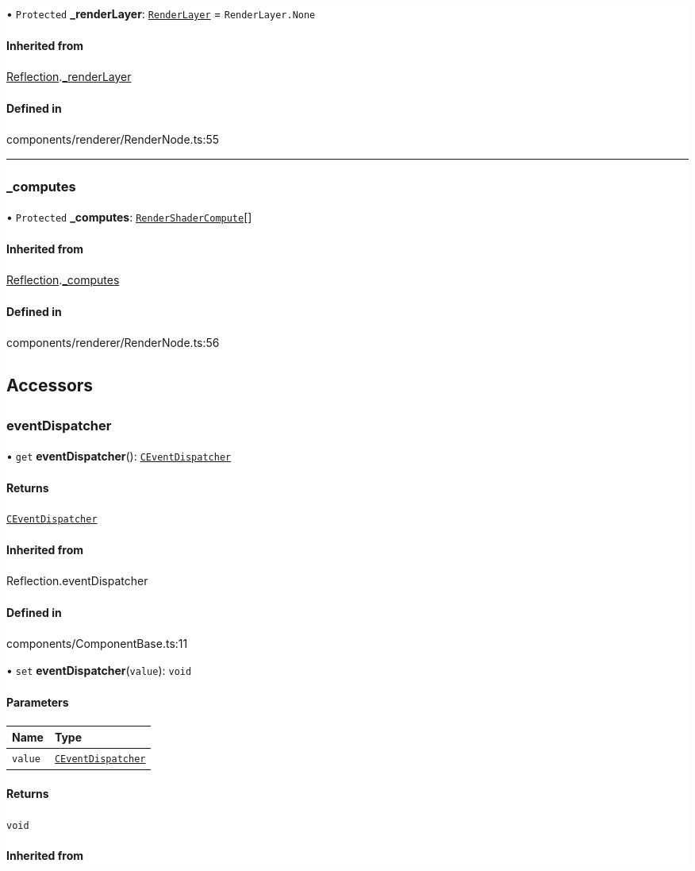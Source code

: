 • `Protected` **\_renderLayer**: [`RenderLayer`](../enums/RenderLayer.md) = `RenderLayer.None`

#### Inherited from

[Reflection](Reflection.md).[_renderLayer](Reflection.md#_renderlayer)

#### Defined in

components/renderer/RenderNode.ts:55

___

### \_computes

• `Protected` **\_computes**: [`RenderShaderCompute`](RenderShaderCompute.md)[]

#### Inherited from

[Reflection](Reflection.md).[_computes](Reflection.md#_computes)

#### Defined in

components/renderer/RenderNode.ts:56

## Accessors

### eventDispatcher

• `get` **eventDispatcher**(): [`CEventDispatcher`](CEventDispatcher.md)

#### Returns

[`CEventDispatcher`](CEventDispatcher.md)

#### Inherited from

Reflection.eventDispatcher

#### Defined in

components/ComponentBase.ts:11

• `set` **eventDispatcher**(`value`): `void`

#### Parameters

| Name | Type |
| :------ | :------ |
| `value` | [`CEventDispatcher`](CEventDispatcher.md) |

#### Returns

`void`

#### Inherited from
